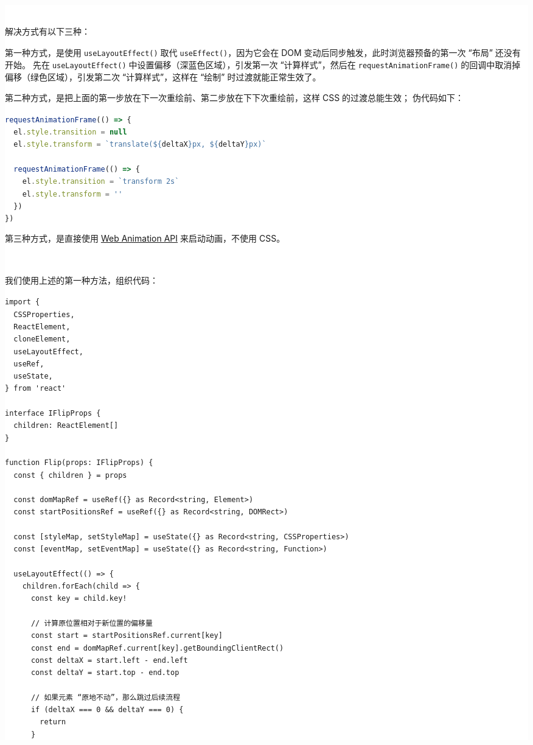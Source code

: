 <br />

解决方式有以下三种：

第一种方式，是使用 `useLayoutEffect()` 取代 `useEffect()`，因为它会在 DOM 变动后同步触发，此时浏览器预备的第一次 “布局” 还没有开始。
先在 `useLayoutEffect()` 中设置偏移（深蓝色区域），引发第一次 “计算样式”，然后在 `requestAnimationFrame()` 的回调中取消掉偏移（绿色区域），引发第二次 “计算样式”，这样在 “绘制” 时过渡就能正常生效了。

第二种方式，是把上面的第一步放在下一次重绘前、第二步放在下下次重绘前，这样 CSS 的过渡总能生效；
伪代码如下：

```ts
requestAnimationFrame(() => {
  el.style.transition = null
  el.style.transform = `translate(${deltaX}px, ${deltaY}px)`
  
  requestAnimationFrame(() => {
    el.style.transition = `transform 2s`
    el.style.transform = ''
  })
})
```

第三种方式，是直接使用 [Web Animation API](https://developer.mozilla.org/en-US/docs/Web/API/Web_Animations_API) 来启动动画，不使用 CSS。

<br />

我们使用上述的第一种方法，组织代码：

```tsx
import {
  CSSProperties,
  ReactElement,
  cloneElement,
  useLayoutEffect,
  useRef,
  useState,
} from 'react'

interface IFlipProps {
  children: ReactElement[]
}

function Flip(props: IFlipProps) {
  const { children } = props

  const domMapRef = useRef({} as Record<string, Element>)
  const startPositionsRef = useRef({} as Record<string, DOMRect>)

  const [styleMap, setStyleMap] = useState({} as Record<string, CSSProperties>)
  const [eventMap, setEventMap] = useState({} as Record<string, Function>)

  useLayoutEffect(() => {
    children.forEach(child => {
      const key = child.key!

      // 计算原位置相对于新位置的偏移量
      const start = startPositionsRef.current[key]
      const end = domMapRef.current[key].getBoundingClientRect()
      const deltaX = start.left - end.left
      const deltaY = start.top - end.top

      // 如果元素 “原地不动”，那么跳过后续流程
      if (deltaX === 0 && deltaY === 0) {
        return
      }

```